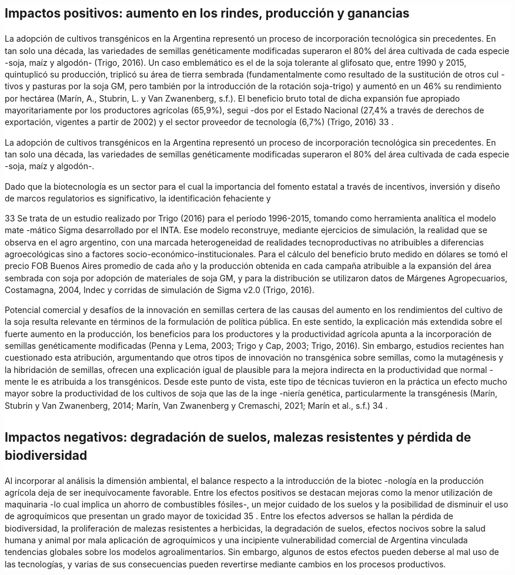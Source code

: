 ## Impactos positivos: aumento en los rindes, producción y ganancias

La adopción de cultivos transgénicos en la Argentina representó un proceso de incorporación tecnológica sin precedentes. En tan solo una década, las variedades de semillas genéticamente modificadas superaron el 80% del área cultivada de cada especie -soja, maíz y algodón-  (Trigo, 2016). Un caso emblemático es el de la soja tolerante al glifosato que, entre 1990 y 2015, quintuplicó su producción, triplicó su área de tierra sembrada (fundamentalmente como resultado de la sustitución de otros cul -tivos y pasturas por la soja GM, pero también por la introducción de la rotación soja-trigo) y aumentó en un 46% su rendimiento por hectárea (Marín, A., Stubrin, L. y Van Zwanenberg, s.f.). El beneficio bruto total de dicha expansión fue apropiado mayoritariamente por los productores agrícolas (65,9%), segui -dos por el Estado Nacional (27,4% a través de derechos de exportación, vigentes a partir de 2002) y el sector proveedor de tecnología (6,7%) (Trigo, 2016) 33 .

La adopción de cultivos transgénicos en la Argentina representó un proceso de incorporación tecnológica sin precedentes. En tan solo una década, las variedades de semillas genéticamente modificadas superaron el 80% del área cultivada de cada especie -soja, maíz y algodón-.

Dado que la biotecnología es un sector para el cual la importancia del fomento estatal a través de incentivos, inversión y diseño de marcos regulatorios es significativo, la identificación fehaciente y

33 Se trata de un estudio realizado por Trigo (2016) para el período 1996-2015, tomando como herramienta analítica el modelo mate -mático Sigma desarrollado por el INTA. Ese modelo reconstruye, mediante ejercicios de simulación, la realidad que se observa en el agro argentino, con una marcada heterogeneidad de realidades tecnoproductivas no atribuibles a diferencias agroecológicas sino a factores socio-económico-institucionales. Para el cálculo del beneficio bruto medido en dólares se tomó el precio FOB Buenos Aires promedio de cada año y la producción obtenida en cada campaña atribuible a la expansión del área sembrada con soja por adopción de materiales de soja GM, y para la distribución se utilizaron datos de Márgenes Agropecuarios, Costamagna, 2004, Indec y corridas de simulación de Sigma v2.0 (Trigo, 2016).

Potencial comercial y desafíos de la innovación en semillas certera de las causas del aumento en los rendimientos del cultivo de la soja resulta relevante en términos de la formulación de política pública. En este sentido, la explicación más extendida sobre el fuerte aumento en la producción, los beneficios para los productores y la productividad agrícola apunta a la incorporación de semillas genéticamente modificadas (Penna y Lema, 2003; Trigo y Cap, 2003; Trigo, 2016). Sin embargo, estudios recientes han cuestionado esta atribución, argumentando que otros tipos de innovación no transgénica sobre semillas, como la mutagénesis y la hibridación de semillas, ofrecen una explicación igual de plausible para la mejora indirecta en la productividad que normal -mente le es atribuida a los transgénicos. Desde este punto de vista, este tipo de técnicas tuvieron en la práctica un efecto mucho mayor sobre la productividad de los cultivos de soja que las de la inge -niería genética, particularmente la transgénesis (Marín, Stubrin y Van Zwanenberg, 2014; Marín, Van Zwanenberg y Cremaschi, 2021; Marín et al., s.f.) 34 .

## Impactos negativos: degradación de suelos, malezas resistentes y pérdida de biodiversidad

Al incorporar al análisis la dimensión ambiental, el balance respecto a la introducción de la biotec -nología en la producción agrícola deja de ser inequívocamente favorable. Entre los efectos positivos se destacan mejoras como la menor utilización de maquinaria -lo cual implica un ahorro de combustibles fósiles-, un mejor cuidado de los suelos y la posibilidad de disminuir el uso de agroquímicos que presentan un grado mayor de toxicidad 35 . Entre los efectos adversos se hallan la pérdida de biodiversidad, la proliferación de malezas resistentes a herbicidas, la degradación de suelos, efectos nocivos sobre la salud humana y animal por mala aplicación de agroquímicos y una incipiente vulnerabilidad comercial de Argentina vinculada tendencias globales sobre los modelos agroalimentarios. Sin embargo, algunos de estos efectos pueden deberse al mal uso de las tecnologías, y varias de sus consecuencias pueden revertirse mediante cambios en los procesos productivos.
